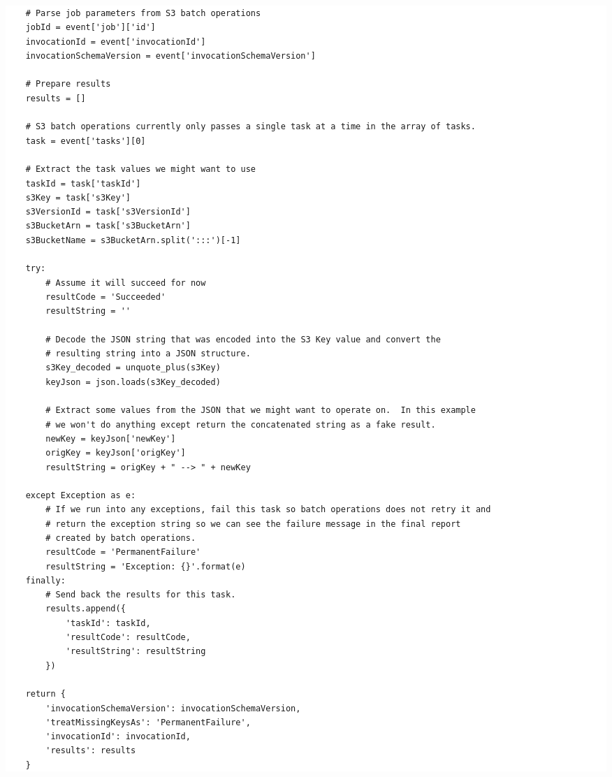 ```
    # Parse job parameters from S3 batch operations
    jobId = event['job']['id']
    invocationId = event['invocationId']
    invocationSchemaVersion = event['invocationSchemaVersion']

    # Prepare results
    results = []

    # S3 batch operations currently only passes a single task at a time in the array of tasks.
    task = event['tasks'][0]

    # Extract the task values we might want to use
    taskId = task['taskId']
    s3Key = task['s3Key']
    s3VersionId = task['s3VersionId']
    s3BucketArn = task['s3BucketArn']
    s3BucketName = s3BucketArn.split(':::')[-1]

    try:
        # Assume it will succeed for now
        resultCode = 'Succeeded'
        resultString = ''

        # Decode the JSON string that was encoded into the S3 Key value and convert the
        # resulting string into a JSON structure.
        s3Key_decoded = unquote_plus(s3Key)
        keyJson = json.loads(s3Key_decoded)

        # Extract some values from the JSON that we might want to operate on.  In this example
        # we won't do anything except return the concatenated string as a fake result.
        newKey = keyJson['newKey']
        origKey = keyJson['origKey']
        resultString = origKey + " --> " + newKey

    except Exception as e:
        # If we run into any exceptions, fail this task so batch operations does not retry it and
        # return the exception string so we can see the failure message in the final report
        # created by batch operations.
        resultCode = 'PermanentFailure'
        resultString = 'Exception: {}'.format(e)
    finally:
        # Send back the results for this task.
        results.append({
            'taskId': taskId,
            'resultCode': resultCode,
            'resultString': resultString
        })

    return {
        'invocationSchemaVersion': invocationSchemaVersion,
        'treatMissingKeysAs': 'PermanentFailure',
        'invocationId': invocationId,
        'results': results
    }
```